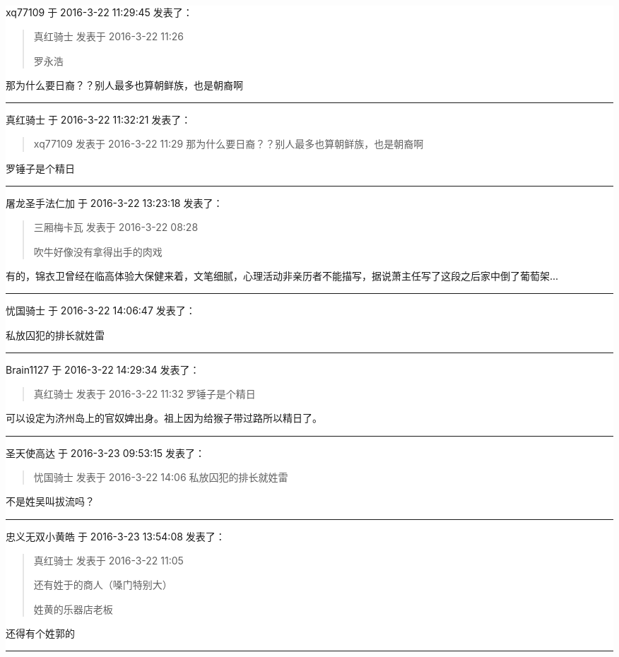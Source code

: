 xq77109 于 2016-3-22 11:29:45 发表了：

> 真红骑士 发表于 2016-3-22 11:26
>
> 罗永浩

那为什么要日裔？？别人最多也算朝鲜族，也是朝裔啊

---

真红骑士 于 2016-3-22 11:32:21 发表了：

> xq77109 发表于 2016-3-22 11:29 那为什么要日裔？？别人最多也算朝鲜族，也是朝裔啊

罗锤子是个精日

---

屠龙圣手法仁加 于 2016-3-22 13:23:18 发表了：

> 三厢梅卡瓦 发表于 2016-3-22 08:28
>
> 吹牛好像没有拿得出手的肉戏

有的，锦衣卫曾经在临高体验大保健来着，文笔细腻，心理活动非亲历者不能描写，据说萧主任写了这段之后家中倒了葡萄架...

---

忧国骑士 于 2016-3-22 14:06:47 发表了：

私放囚犯的排长就姓雷

---

Brain1127 于 2016-3-22 14:29:34 发表了：

> 真红骑士 发表于 2016-3-22 11:32 罗锤子是个精日

可以设定为济州岛上的官奴婢出身。祖上因为给猴子带过路所以精日了。

---

圣天使高达 于 2016-3-23 09:53:15 发表了：

> 忧国骑士 发表于 2016-3-22 14:06 私放囚犯的排长就姓雷

不是姓吴叫拔流吗？

---

忠义无双小黄皓 于 2016-3-23 13:54:08 发表了：

> 真红骑士 发表于 2016-3-22 11:05
>
> 还有姓于的商人（嗓门特别大）
>
> 姓黄的乐器店老板

还得有个姓郭的

---
